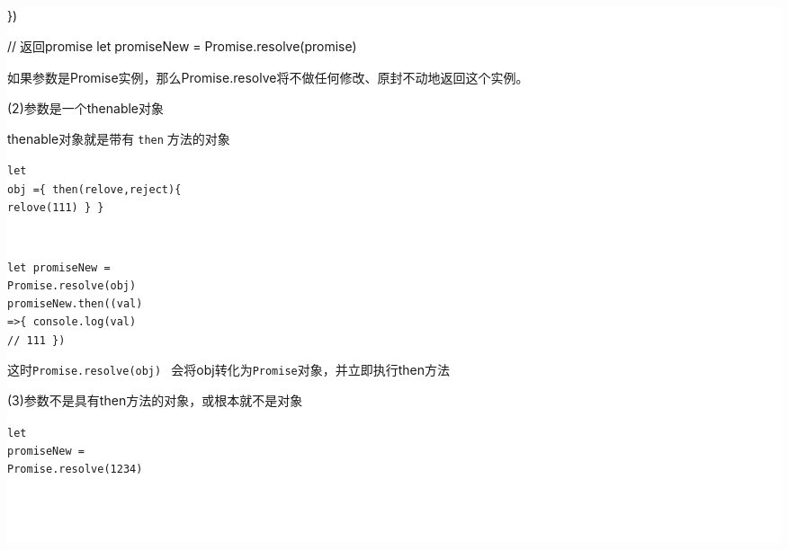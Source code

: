 })

<span class="hljs-comment">// 返回promise</span>
<span class="hljs-keyword">let</span> promiseNew = <span class="hljs-built_in">Promise</span>.resolve(promise) 
</code></pre>
<p>如果参数是Promise实例，那么Promise.resolve将不做任何修改、原封不动地返回这个实例。</p>
<p>(2)参数是一个thenable对象</p>
<p>thenable对象就是带有 <code>then</code> 方法的对象</p>
<div class="widget-codetool" style="display:none;">
      <div class="widget-codetool--inner">
      <span class="selectCode code-tool" data-toggle="tooltip" data-placement="top" title="" data-original-title="全选"></span>
      <span type="button" class="copyCode code-tool" data-toggle="tooltip" data-placement="top" data-clipboard-text="let obj ={
    then(relove,reject){
        relove(111)
    }
}


let promiseNew = Promise.resolve(obj) 
promiseNew.then((val) =>{
    console.log(val)  // 111
})" title="" data-original-title="复制"></span>
      <span type="button" class="saveToNote code-tool" data-toggle="tooltip" data-placement="top" title="" data-original-title="放进笔记"></span>
      </div>
      </div><pre class="hljs fsharp"><code><span class="hljs-keyword">let</span> obj ={
    <span class="hljs-keyword">then</span>(relove,reject){
        relove(<span class="hljs-number">111</span>)
    }
}


<span class="hljs-keyword">let</span> promiseNew = Promise.resolve(obj) 
promiseNew.<span class="hljs-keyword">then</span>((<span class="hljs-keyword">val</span>) =&gt;{
    console.log(<span class="hljs-keyword">val</span>)  <span class="hljs-comment">// 111</span>
})</code></pre>
<p>这时<code>Promise.resolve(obj) </code> 会将obj转化为<code>Promise</code>对象，并立即执行then方法</p>
<p>(3)参数不是具有then方法的对象，或根本就不是对象</p>
<div class="widget-codetool" style="display:none;">
      <div class="widget-codetool--inner">
      <span class="selectCode code-tool" data-toggle="tooltip" data-placement="top" title="" data-original-title="全选"></span>
      <span type="button" class="copyCode code-tool" data-toggle="tooltip" data-placement="top" data-clipboard-text="let promiseNew = Promise.resolve(1234) 

promiseNew.then((val) =>{
    console.log(val) // 1234
})
" title="" data-original-title="复制"></span>
      <span type="button" class="saveToNote code-tool" data-toggle="tooltip" data-placement="top" title="" data-original-title="放进笔记"></span>
      </div>
      </div><pre class="hljs javascript"><code><span class="hljs-keyword">let</span> promiseNew = <span class="hljs-built_in">Promise</span>.resolve(<span class="hljs-number">1234</span>) 

